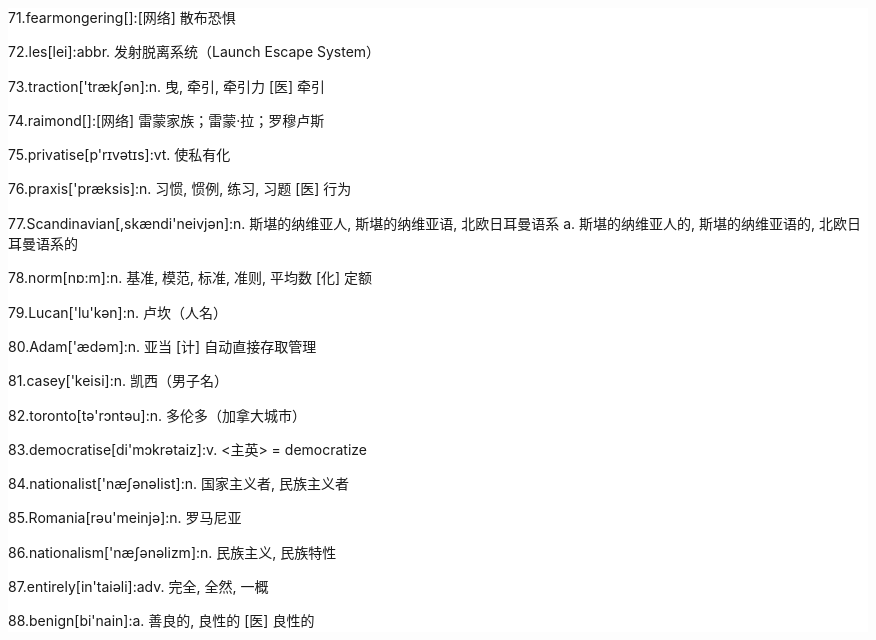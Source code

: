 71.fearmongering[]:[网络] 散布恐惧 

72.les[lei]:abbr. 发射脱离系统（Launch Escape System） 

73.traction['trækʃәn]:n. 曳, 牵引, 牵引力 [医] 牵引 

74.raimond[]:[网络] 雷蒙家族；雷蒙·拉；罗穆卢斯 

75.privatise[p'rɪvətɪs]:vt. 使私有化 

76.praxis['præksis]:n. 习惯, 惯例, 练习, 习题 [医] 行为 

77.Scandinavian[,skændi'neivjәn]:n. 斯堪的纳维亚人, 斯堪的纳维亚语, 北欧日耳曼语系 a. 斯堪的纳维亚人的, 斯堪的纳维亚语的, 北欧日耳曼语系的 

78.norm[nɒ:m]:n. 基准, 模范, 标准, 准则, 平均数 [化] 定额 

79.Lucan['lu'kən]:n. 卢坎（人名） 

80.Adam['ædәm]:n. 亚当 [计] 自动直接存取管理 

81.casey['keisi]:n. 凯西（男子名） 

82.toronto[tә'rɔntәu]:n. 多伦多（加拿大城市） 

83.democratise[di'mɔkrәtaiz]:v. <主英> = democratize 

84.nationalist['næʃәnәlist]:n. 国家主义者, 民族主义者 

85.Romania[rәu'meinjә]:n. 罗马尼亚 

86.nationalism['næʃәnәlizm]:n. 民族主义, 民族特性 

87.entirely[in'taiәli]:adv. 完全, 全然, 一概 

88.benign[bi'nain]:a. 善良的, 良性的 [医] 良性的 

